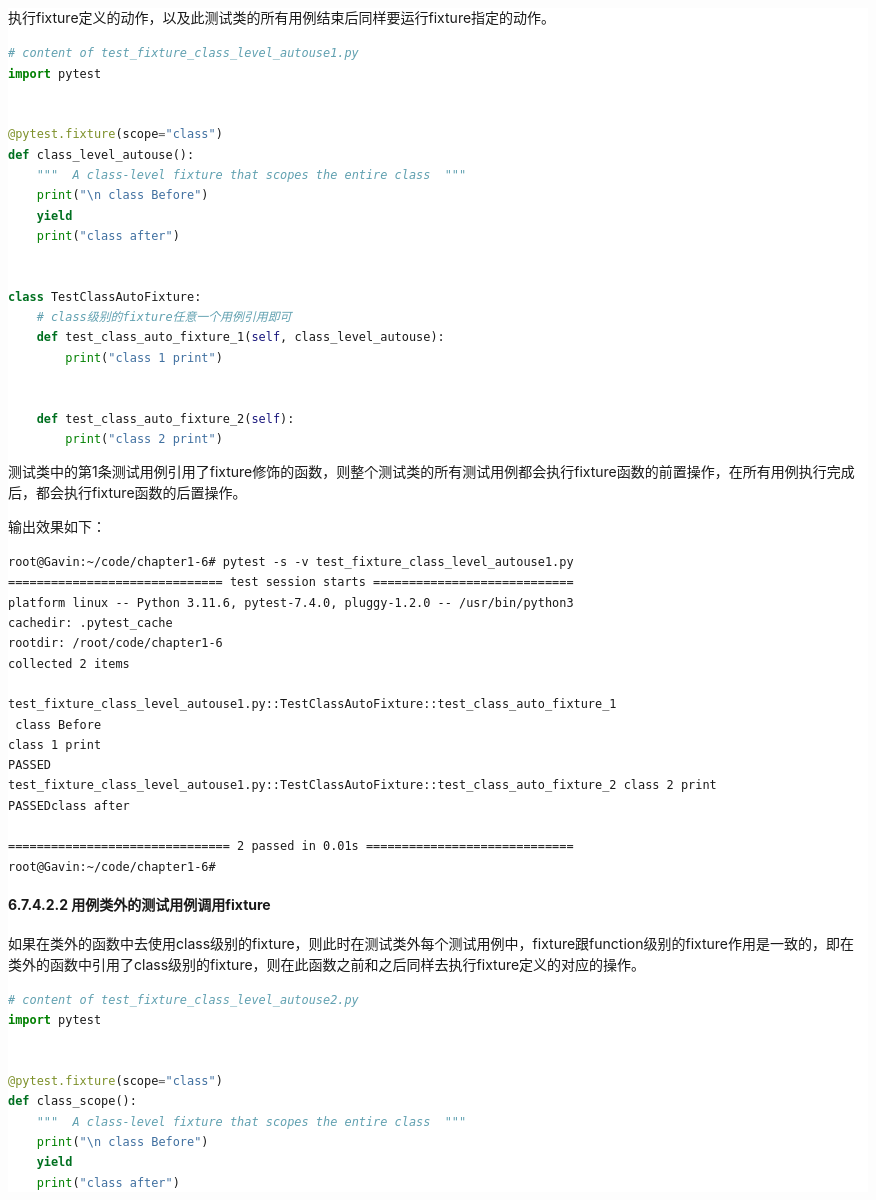 执行fixture定义的动作，以及此测试类的所有用例结束后同样要运行fixture指定的动作。

```python
# content of test_fixture_class_level_autouse1.py
import pytest


@pytest.fixture(scope="class")
def class_level_autouse():
    """  A class-level fixture that scopes the entire class  """
    print("\n class Before")
    yield
    print("class after")


class TestClassAutoFixture:
    # class级别的fixture任意一个用例引用即可
    def test_class_auto_fixture_1(self, class_level_autouse):
        print("class 1 print")


    def test_class_auto_fixture_2(self):
        print("class 2 print")
```



测试类中的第1条测试用例引用了fixture修饰的函数，则整个测试类的所有测试用例都会执行fixture函数的前置操作，在所有用例执行完成后，都会执行fixture函数的后置操作。

输出效果如下：

```shell
root@Gavin:~/code/chapter1-6# pytest -s -v test_fixture_class_level_autouse1.py 
============================== test session starts ============================
platform linux -- Python 3.11.6, pytest-7.4.0, pluggy-1.2.0 -- /usr/bin/python3
cachedir: .pytest_cache
rootdir: /root/code/chapter1-6
collected 2 items

test_fixture_class_level_autouse1.py::TestClassAutoFixture::test_class_auto_fixture_1 
 class Before
class 1 print
PASSED
test_fixture_class_level_autouse1.py::TestClassAutoFixture::test_class_auto_fixture_2 class 2 print
PASSEDclass after

=============================== 2 passed in 0.01s =============================
root@Gavin:~/code/chapter1-6#
```

#### 6.7.4.2.2 用例类外的测试用例调用fixture

如果在类外的函数中去使用class级别的fixture，则此时在测试类外每个测试用例中，fixture跟function级别的fixture作用是一致的，即在类外的函数中引用了class级别的fixture，则在此函数之前和之后同样去执行fixture定义的对应的操作。

```python
# content of test_fixture_class_level_autouse2.py
import pytest


@pytest.fixture(scope="class")
def class_scope():
    """  A class-level fixture that scopes the entire class  """
    print("\n class Before")
    yield
    print("class after")


```
